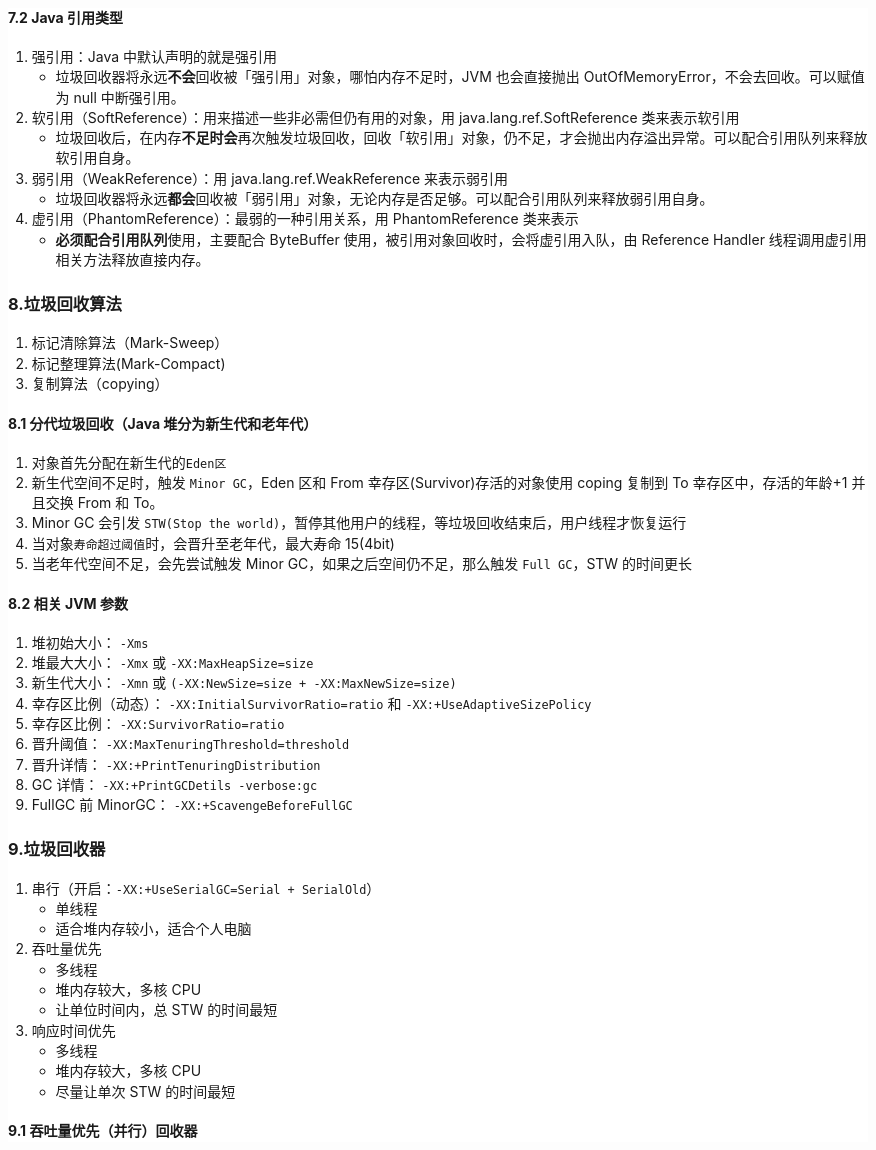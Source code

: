 #### 7.2 Java 引用类型

1. 强引用：Java 中默认声明的就是强引用
   - 垃圾回收器将永远**不会**回收被「强引用」对象，哪怕内存不足时，JVM 也会直接抛出 OutOfMemoryError，不会去回收。可以赋值为 null 中断强引用。
2. 软引用（SoftReference）：用来描述一些非必需但仍有用的对象，用 java.lang.ref.SoftReference 类来表示软引用
   - 垃圾回收后，在内存**不足时会**再次触发垃圾回收，回收「软引用」对象，仍不足，才会抛出内存溢出异常。可以配合引用队列来释放软引用自身。
3. 弱引用（WeakReference）：用 java.lang.ref.WeakReference 来表示弱引用
   - 垃圾回收器将永远**都会**回收被「弱引用」对象，无论内存是否足够。可以配合引用队列来释放弱引用自身。
4. 虚引用（PhantomReference）：最弱的一种引用关系，用 PhantomReference 类来表示
   - **必须配合引用队列**使用，主要配合 ByteBuffer 使用，被引用对象回收时，会将虚引用入队，由 Reference Handler 线程调用虚引用相关方法释放直接内存。

### 8.垃圾回收算法

1. 标记清除算法（Mark-Sweep）
2. 标记整理算法(Mark-Compact)
3. 复制算法（copying）

#### 8.1 分代垃圾回收（Java 堆分为新生代和老年代）

1. 对象首先分配在新生代的`Eden区`
2. 新生代空间不足时，触发 `Minor GC`，Eden 区和 From 幸存区(Survivor)存活的对象使用 coping 复制到 To 幸存区中，存活的年龄+1 并且交换 From 和 To。
3. Minor GC 会引发 `STW(Stop the world)`，暂停其他用户的线程，等垃圾回收结束后，用户线程才恢复运行
4. 当对象`寿命超过阈值`时，会晋升至老年代，最大寿命 15(4bit)
5. 当老年代空间不足，会先尝试触发 Minor GC，如果之后空间仍不足，那么触发 `Full GC`，STW 的时间更长

#### 8.2 相关 JVM 参数

1. 堆初始大小： `-Xms`
2. 堆最大大小： `-Xmx` 或 `-XX:MaxHeapSize=size`
3. 新生代大小： `-Xmn` 或 `(-XX:NewSize=size + -XX:MaxNewSize=size)`
4. 幸存区比例（动态）： `-XX:InitialSurvivorRatio=ratio` 和 `-XX:+UseAdaptiveSizePolicy`
5. 幸存区比例： `-XX:SurvivorRatio=ratio`
6. 晋升阈值： `-XX:MaxTenuringThreshold=threshold`
7. 晋升详情： `-XX:+PrintTenuringDistribution`
8. GC 详情： `-XX:+PrintGCDetils -verbose:gc`
9. FullGC 前 MinorGC： `-XX:+ScavengeBeforeFullGC`

### 9.垃圾回收器

1. 串行（开启：`-XX:+UseSerialGC=Serial + SerialOld`）
   - 单线程
   - 适合堆内存较小，适合个人电脑
2. 吞吐量优先
   - 多线程
   - 堆内存较大，多核 CPU
   - 让单位时间内，总 STW 的时间最短
3. 响应时间优先
   - 多线程
   - 堆内存较大，多核 CPU
   - 尽量让单次 STW 的时间最短

#### 9.1 吞吐量优先（并行）回收器
